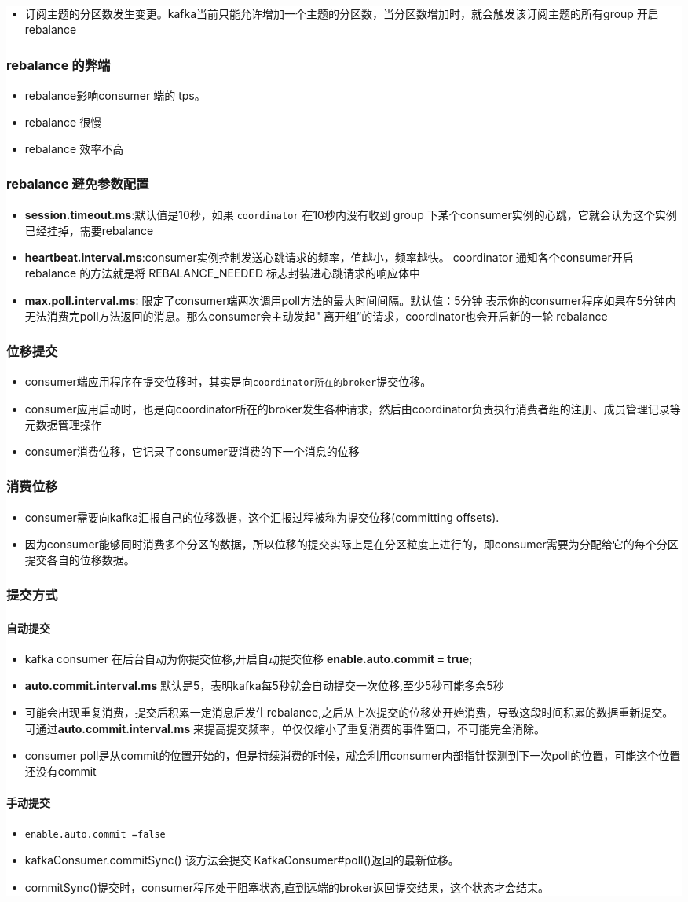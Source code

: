 - 订阅主题的分区数发生变更。kafka当前只能允许增加一个主题的分区数，当分区数增加时，就会触发该订阅主题的所有group 开启 rebalance

### rebalance 的弊端

- rebalance影响consumer 端的 tps。

- rebalance 很慢

- rebalance 效率不高

### rebalance 避免参数配置

- **session.timeout.ms**:默认值是10秒，如果 `coordinator` 在10秒内没有收到 group 下某个consumer实例的心跳，它就会认为这个实例已经挂掉，需要rebalance

- **heartbeat.interval.ms**:consumer实例控制发送心跳请求的频率，值越小，频率越快。 coordinator 通知各个consumer开启 rebalance 的方法就是将 REBALANCE_NEEDED
  标志封装进心跳请求的响应体中

- **max.poll.interval.ms**: 限定了consumer端两次调用poll方法的最大时间间隔。默认值：5分钟 表示你的consumer程序如果在5分钟内无法消费完poll方法返回的消息。那么consumer会主动发起"
  离开组”的请求，coordinator也会开启新的一轮 rebalance

### 位移提交

- consumer端应用程序在提交位移时，其实是向`coordinator所在的broker`提交位移。

- consumer应用启动时，也是向coordinator所在的broker发生各种请求，然后由coordinator负责执行消费者组的注册、成员管理记录等元数据管理操作

- consumer消费位移，它记录了consumer要消费的下一个消息的位移

### 消费位移

- consumer需要向kafka汇报自己的位移数据，这个汇报过程被称为提交位移(committing offsets).

- 因为consumer能够同时消费多个分区的数据，所以位移的提交实际上是在分区粒度上进行的，即consumer需要为分配给它的每个分区提交各自的位移数据。

### 提交方式

#### 自动提交

- kafka consumer 在后台自动为你提交位移,开启自动提交位移 **enable.auto.commit = true**;

- **auto.commit.interval.ms** 默认是5，表明kafka每5秒就会自动提交一次位移,至少5秒可能多余5秒

- 可能会出现重复消费，提交后积累一定消息后发生rebalance,之后从上次提交的位移处开始消费，导致这段时间积累的数据重新提交。可通过**auto.commit.interval.ms**
  来提高提交频率，单仅仅缩小了重复消费的事件窗口，不可能完全消除。

- consumer poll是从commit的位置开始的，但是持续消费的时候，就会利用consumer内部指针探测到下一次poll的位置，可能这个位置还没有commit

#### 手动提交

- `enable.auto.commit =false`

- kafkaConsumer.commitSync() 该方法会提交 KafkaConsumer#poll()返回的最新位移。

- commitSync()提交时，consumer程序处于阻塞状态,直到远端的broker返回提交结果，这个状态才会结束。
